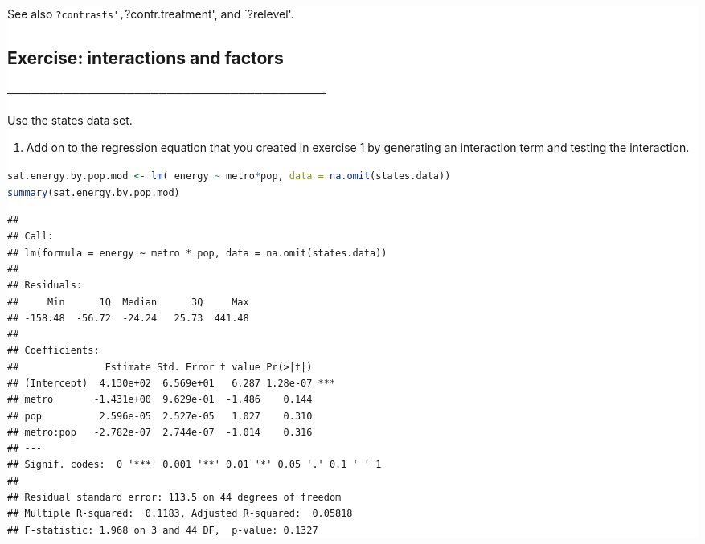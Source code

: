See also `?contrasts',`?contr.treatment', and \`?relevel'.

Exercise: interactions and factors
----------------------------------

────────────────────────────────────────

Use the states data set.

1.  Add on to the regression equation that you created in exercise 1 by generating an interaction term and testing the interaction.

``` r
sat.energy.by.pop.mod <- lm( energy ~ metro*pop, data = na.omit(states.data))
summary(sat.energy.by.pop.mod)
```

    ## 
    ## Call:
    ## lm(formula = energy ~ metro * pop, data = na.omit(states.data))
    ## 
    ## Residuals:
    ##     Min      1Q  Median      3Q     Max 
    ## -158.48  -56.72  -24.24   25.73  441.48 
    ## 
    ## Coefficients:
    ##               Estimate Std. Error t value Pr(>|t|)    
    ## (Intercept)  4.130e+02  6.569e+01   6.287 1.28e-07 ***
    ## metro       -1.431e+00  9.629e-01  -1.486    0.144    
    ## pop          2.596e-05  2.527e-05   1.027    0.310    
    ## metro:pop   -2.782e-07  2.744e-07  -1.014    0.316    
    ## ---
    ## Signif. codes:  0 '***' 0.001 '**' 0.01 '*' 0.05 '.' 0.1 ' ' 1
    ## 
    ## Residual standard error: 113.5 on 44 degrees of freedom
    ## Multiple R-squared:  0.1183, Adjusted R-squared:  0.05818 
    ## F-statistic: 1.968 on 3 and 44 DF,  p-value: 0.1327
